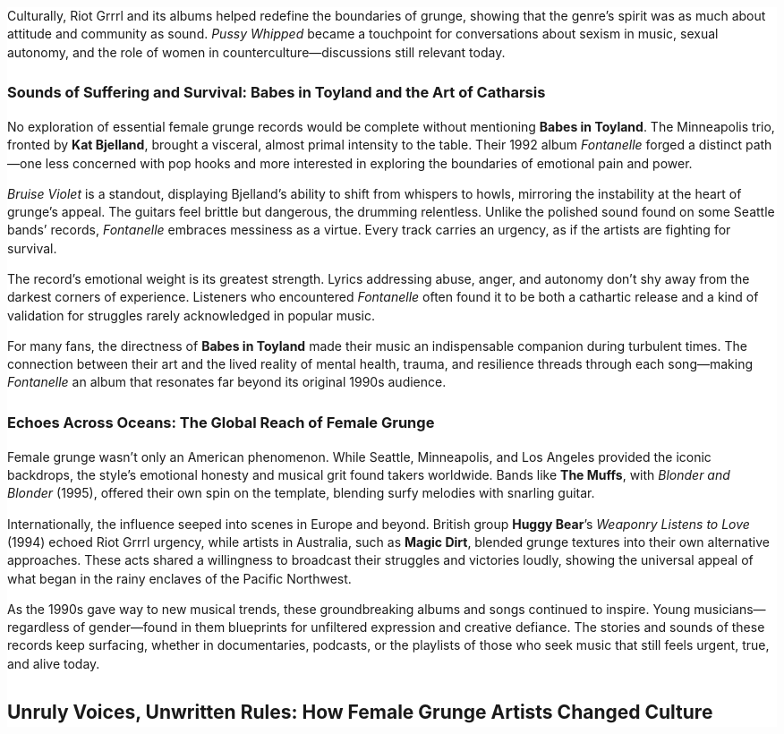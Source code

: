 Culturally, Riot Grrrl and its albums helped redefine the boundaries of grunge, showing that the
genre’s spirit was as much about attitude and community as sound. _Pussy Whipped_ became a
touchpoint for conversations about sexism in music, sexual autonomy, and the role of women in
counterculture—discussions still relevant today.

### Sounds of Suffering and Survival: **Babes in Toyland** and the Art of Catharsis

No exploration of essential female grunge records would be complete without mentioning **Babes in
Toyland**. The Minneapolis trio, fronted by **Kat Bjelland**, brought a visceral, almost primal
intensity to the table. Their 1992 album _Fontanelle_ forged a distinct path—one less concerned with
pop hooks and more interested in exploring the boundaries of emotional pain and power.

_Bruise Violet_ is a standout, displaying Bjelland’s ability to shift from whispers to howls,
mirroring the instability at the heart of grunge’s appeal. The guitars feel brittle but dangerous,
the drumming relentless. Unlike the polished sound found on some Seattle bands’ records,
_Fontanelle_ embraces messiness as a virtue. Every track carries an urgency, as if the artists are
fighting for survival.

The record’s emotional weight is its greatest strength. Lyrics addressing abuse, anger, and autonomy
don’t shy away from the darkest corners of experience. Listeners who encountered _Fontanelle_ often
found it to be both a cathartic release and a kind of validation for struggles rarely acknowledged
in popular music.

For many fans, the directness of **Babes in Toyland** made their music an indispensable companion
during turbulent times. The connection between their art and the lived reality of mental health,
trauma, and resilience threads through each song—making _Fontanelle_ an album that resonates far
beyond its original 1990s audience.

### Echoes Across Oceans: The Global Reach of Female Grunge

Female grunge wasn’t only an American phenomenon. While Seattle, Minneapolis, and Los Angeles
provided the iconic backdrops, the style’s emotional honesty and musical grit found takers
worldwide. Bands like **The Muffs**, with _Blonder and Blonder_ (1995), offered their own spin on
the template, blending surfy melodies with snarling guitar.

Internationally, the influence seeped into scenes in Europe and beyond. British group **Huggy
Bear**’s _Weaponry Listens to Love_ (1994) echoed Riot Grrrl urgency, while artists in Australia,
such as **Magic Dirt**, blended grunge textures into their own alternative approaches. These acts
shared a willingness to broadcast their struggles and victories loudly, showing the universal appeal
of what began in the rainy enclaves of the Pacific Northwest.

As the 1990s gave way to new musical trends, these groundbreaking albums and songs continued to
inspire. Young musicians—regardless of gender—found in them blueprints for unfiltered expression and
creative defiance. The stories and sounds of these records keep surfacing, whether in documentaries,
podcasts, or the playlists of those who seek music that still feels urgent, true, and alive today.

## Unruly Voices, Unwritten Rules: How Female Grunge Artists Changed Culture
